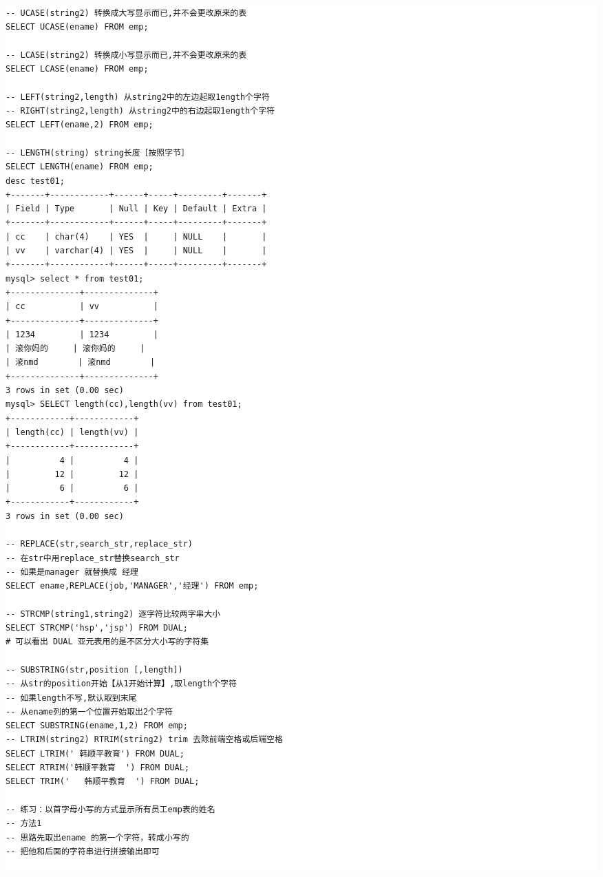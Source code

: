 ```mysql
-- UCASE(string2) 转换成大写显示而已,并不会更改原来的表
SELECT UCASE(ename) FROM emp;

-- LCASE(string2) 转换成小写显示而已,并不会更改原来的表
SELECT LCASE(ename) FROM emp;

-- LEFT(string2,length) 从string2中的左边起取1ength个字符
-- RIGHT(string2,length) 从string2中的右边起取1ength个字符
SELECT LEFT(ename,2) FROM emp;

-- LENGTH(string) string长度［按照字节］
SELECT LENGTH(ename) FROM emp;
desc test01;
+-------+------------+------+-----+---------+-------+
| Field | Type       | Null | Key | Default | Extra |
+-------+------------+------+-----+---------+-------+
| cc    | char(4)    | YES  |     | NULL    |       |
| vv    | varchar(4) | YES  |     | NULL    |       |
+-------+------------+------+-----+---------+-------+
mysql> select * from test01;
+--------------+--------------+
| cc           | vv           |
+--------------+--------------+
| 1234         | 1234         |
| 滚你妈的     | 滚你妈的     |
| 滚nmd        | 滚nmd        |
+--------------+--------------+
3 rows in set (0.00 sec)
mysql> SELECT length(cc),length(vv) from test01;
+------------+------------+
| length(cc) | length(vv) |
+------------+------------+
|          4 |          4 |
|         12 |         12 |
|          6 |          6 |
+------------+------------+
3 rows in set (0.00 sec)

-- REPLACE(str,search_str,replace_str)
-- 在str中用replace_str替换search_str
-- 如果是manager 就替换成 经理
SELECT ename,REPLACE(job,'MANAGER','经理') FROM emp;

-- STRCMP(string1,string2) 逐字符比较两字串大小
SELECT STRCMP('hsp','jsp') FROM DUAL;
# 可以看出 DUAL 亚元表用的是不区分大小写的字符集

-- SUBSTRING(str,position [,length]) 
-- 从str的position开始【从1开始计算】,取length个字符
-- 如果length不写,默认取到末尾
-- 从ename列的第一个位置开始取出2个字符
SELECT SUBSTRING(ename,1,2) FROM emp;
-- LTRIM(string2) RTRIM(string2) trim 去除前端空格或后端空格
SELECT LTRIM(' 韩顺平教育') FROM DUAL;
SELECT RTRIM('韩顺平教育  ') FROM DUAL; 
SELECT TRIM('   韩顺平教育  ') FROM DUAL; 

-- 练习：以首字母小写的方式显示所有员工emp表的姓名
-- 方法1
-- 思路先取出ename 的第一个字符，转成小写的
-- 把他和后面的字符串进行拼接输出即可


```